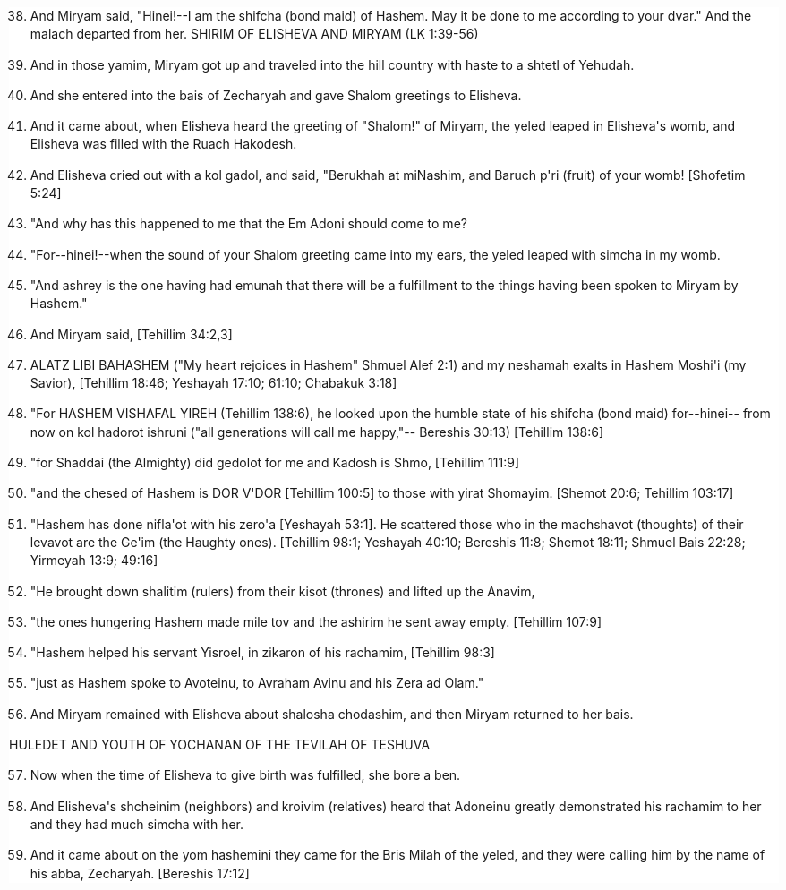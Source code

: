 38. And Miryam said, "Hinei!--I am the shifcha (bond maid) of Hashem.  May it be done to me according to your dvar." And the malach departed from her.  SHIRIM OF ELISHEVA AND MIRYAM (LK 1:39-56)

39. And in those yamim, Miryam got up and traveled into the hill country with haste to a shtetl of Yehudah.

40. And she entered into the bais of Zecharyah and gave Shalom greetings to Elisheva.

41. And it came about, when Elisheva heard the greeting of "Shalom!" of Miryam, the yeled leaped in Elisheva's womb, and Elisheva was filled with the Ruach Hakodesh.

42. And Elisheva cried out with a kol gadol, and said, "Berukhah at miNashim, and Baruch p'ri (fruit) of your womb! [Shofetim 5:24]

43. "And why has this happened to me that the Em Adoni should come to me?

44. "For--hinei!--when the sound of your Shalom greeting came into my ears, the yeled leaped with simcha in my womb.

45. "And ashrey is the one having had emunah that there will be a fulfillment to the things having been spoken to Miryam by Hashem."

46. And Miryam said, [Tehillim 34:2,3]

47. ALATZ LIBI BAHASHEM ("My heart rejoices in Hashem" Shmuel Alef 2:1) and my neshamah exalts in Hashem Moshi'i (my Savior), [Tehillim 18:46; Yeshayah 17:10; 61:10; Chabakuk 3:18]

48. "For HASHEM VISHAFAL YIREH (Tehillim 138:6), he looked upon the humble state of his shifcha (bond maid) for--hinei-- from now on kol hadorot ishruni ("all generations will call me happy,"-- Bereshis 30:13) [Tehillim 138:6]

49. "for Shaddai (the Almighty) did gedolot for me and Kadosh is Shmo, [Tehillim 111:9]

50. "and the chesed of Hashem is DOR V'DOR [Tehillim 100:5] to those with yirat Shomayim. [Shemot 20:6; Tehillim 103:17]

51. "Hashem has done nifla'ot with his zero'a [Yeshayah 53:1]. He scattered those who in the machshavot (thoughts) of their levavot are the Ge'im (the Haughty ones). [Tehillim 98:1; Yeshayah 40:10; Bereshis 11:8; Shemot 18:11; Shmuel Bais 22:28; Yirmeyah 13:9; 49:16]

52. "He brought down shalitim (rulers) from their kisot (thrones) and lifted up the Anavim,

53. "the ones hungering Hashem made mile tov and the ashirim he sent away empty. [Tehillim 107:9]

54. "Hashem helped his servant Yisroel, in zikaron of his rachamim,  [Tehillim 98:3]

55. "just as Hashem spoke to Avoteinu, to Avraham Avinu and his Zera ad Olam."

56. And Miryam remained with Elisheva about shalosha chodashim, and then Miryam returned to her bais.

 HULEDET AND YOUTH OF YOCHANAN OF THE TEVILAH OF TESHUVA

57. Now when the time of Elisheva to give birth was fulfilled,  she bore a ben.

58. And Elisheva's shcheinim (neighbors) and kroivim (relatives)  heard that Adoneinu greatly demonstrated his rachamim to her and they had much simcha with her.

59. And it came about on the yom hashemini they came for the Bris Milah of the yeled, and they were calling him by the name of  his abba, Zecharyah. [Bereshis 17:12]
